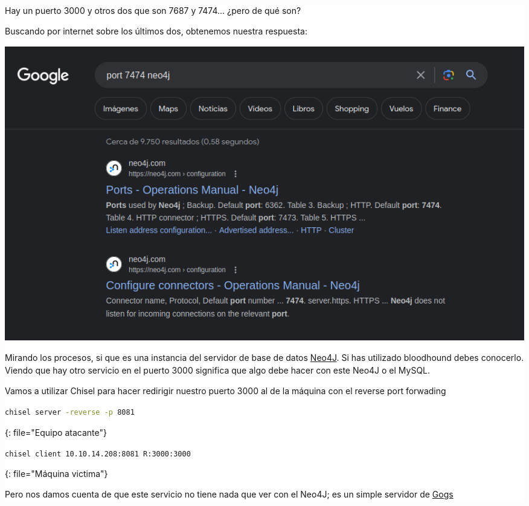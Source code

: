 Hay un puerto 3000 y otros dos que son 7687 y 7474... ¿pero de qué son?

Buscando por internet sobre los últimos dos, obtenemos nuestra respuesta:

![Neo4J](/assets/writeups/only4you/3.png)

Mirando los procesos, si que es una instancia del servidor de base de datos [Neo4J](https://es.wikipedia.org/wiki/Neo4j). Si has utilizado bloodhound debes conocerlo. Viendo que hay otro servicio en el puerto 3000 significa que algo debe hacer con este Neo4J o el MySQL.

Vamos a utilizar Chisel para hacer redirigir nuestro puerto 3000 al de la máquina con el reverse port forwading

```bash
chisel server -reverse -p 8081
```
{: file="Equipo atacante"}

```bash
chisel client 10.10.14.208:8081 R:3000:3000
```
{: file="Máquina victima"}

Pero nos damos cuenta de que este servicio no tiene nada que ver con el Neo4J; es un simple servidor de [Gogs](https://gogs.io/)
